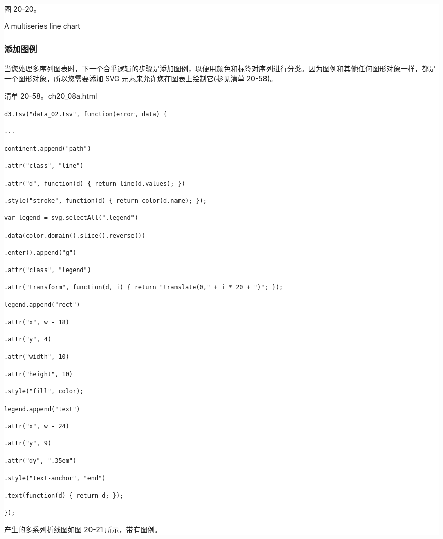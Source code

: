 图 20-20。

A multiseries line chart

### 添加图例

当您处理多序列图表时，下一个合乎逻辑的步骤是添加图例，以便用颜色和标签对序列进行分类。因为图例和其他任何图形对象一样，都是一个图形对象，所以您需要添加 SVG 元素来允许您在图表上绘制它(参见清单 20-58)。

清单 20-58。ch20_08a.html

`d3.tsv("data_02.tsv", function(error, data) {`

`...`

`continent.append("path")`

`.attr("class", "line")`

`.attr("d", function(d) { return line(d.values); })`

`.style("stroke", function(d) { return color(d.name); });`

`var legend = svg.selectAll(".legend")`

`.data(color.domain().slice().reverse())`

`.enter().append("g")`

`.attr("class", "legend")`

`.attr("transform", function(d, i) { return "translate(0," + i * 20 + ")"; });`

`legend.append("rect")`

`.attr("x", w - 18)`

`.attr("y", 4)`

`.attr("width", 10)`

`.attr("height", 10)`

`.style("fill", color);`

`legend.append("text")`

`.attr("x", w - 24)`

`.attr("y", 9)`

`.attr("dy", ".35em")`

`.style("text-anchor", "end")`

`.text(function(d) { return d; });`

`});`

产生的多系列折线图如图 [20-21](#Fig21) 所示，带有图例。
